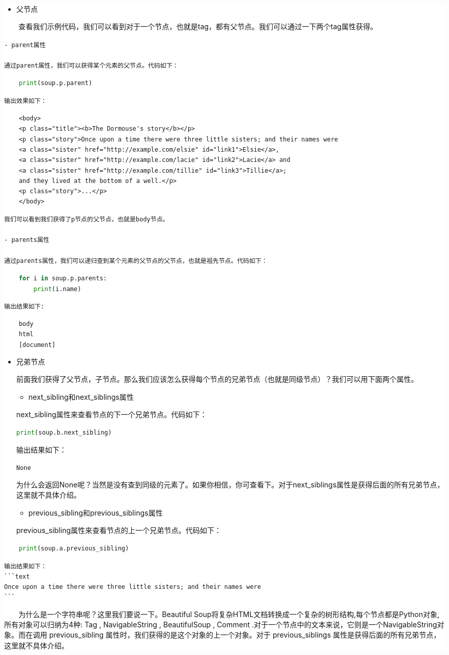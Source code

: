 - 父节点

&emsp;&emsp;查看我们示例代码，我们可以看到对于一个节点，也就是tag，都有父节点。我们可以通过一下两个tag属性获得。

	- parent属性

	通过parent属性，我们可以获得某个元素的父节点。代码如下：
```python
	print(soup.p.parent)
```
	输出效果如下：
```text
	<body>
	<p class="title"><b>The Dormouse's story</b></p>
	<p class="story">Once upon a time there were three little sisters; and their names were
	<a class="sister" href="http://example.com/elsie" id="link1">Elsie</a>,
	<a class="sister" href="http://example.com/lacie" id="link2">Lacie</a> and
	<a class="sister" href="http://example.com/tillie" id="link3">Tillie</a>;
	and they lived at the bottom of a well.</p>
	<p class="story">...</p>
	</body>
```
	我们可以看到我们获得了p节点的父节点，也就是body节点。
	
	- parents属性

	通过parents属性，我们可以递归查到某个元素的父节点的父节点，也就是祖先节点。代码如下：
```python
	for i in soup.p.parents:
	    print(i.name)
```
	输出结果如下:
```text
	body
	html
	[document]
```

- 兄弟节点

	前面我们获得了父节点，子节点。那么我们应该怎么获得每个节点的兄弟节点（也就是同级节点）？我们可以用下面两个属性。
	- next_sibling和next_siblings属性

	next_sibling属性来查看节点的下一个兄弟节点。代码如下：
	```python
	print(soup.b.next_sibling)
	```
	输出结果如下：
	```text
	None
	```
	为什么会返回None呢？当然是没有查到同级的元素了。如果你相信，你可查看下。对于next_siblings属性是获得后面的所有兄弟节点，这里就不具体介绍。
	
	- previous_sibling和previous_siblings属性

	previous_sibling属性来查看节点的上一个兄弟节点。代码如下：
```python
	print(soup.a.previous_sibling)
```
	输出结果如下：
	```text
	Once upon a time there were three little sisters; and their names were
	```
&emsp;&emsp;为什么是一个字符串呢？这里我们要说一下。Beautiful Soup将复杂HTML文档转换成一个复杂的树形结构,每个节点都是Python对象,所有对象可以归纳为4种: Tag , NavigableString , BeautifulSoup , Comment .对于一个节点中的文本来说，它则是一个NavigableString对象。而在调用 previous_sibling 属性时，我们获得的是这个对象的上一个对象。对于 previous_siblings 属性是获得后面的所有兄弟节点，这里就不具体介绍。
	